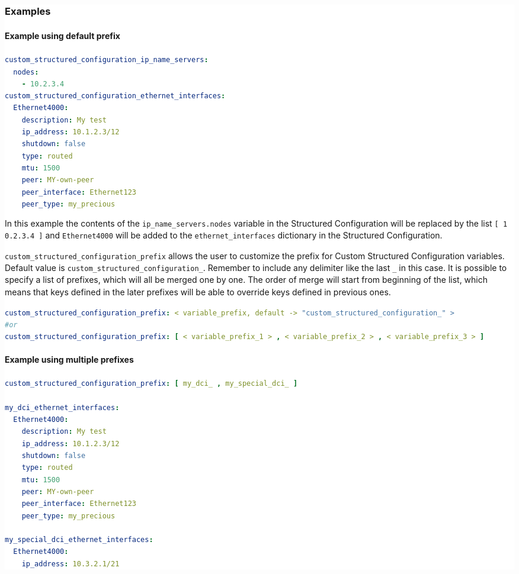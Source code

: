 ### Examples

#### Example using default prefix

```yaml
custom_structured_configuration_ip_name_servers:
  nodes:
    - 10.2.3.4
custom_structured_configuration_ethernet_interfaces:
  Ethernet4000:
    description: My test
    ip_address: 10.1.2.3/12
    shutdown: false
    type: routed
    mtu: 1500
    peer: MY-own-peer
    peer_interface: Ethernet123
    peer_type: my_precious
```

In this example the contents of the `ip_name_servers.nodes` variable in the Structured Configuration will be replaced by the list `[ 10.2.3.4 ]`
and `Ethernet4000` will be added to the `ethernet_interfaces` dictionary in the Structured Configuration.

`custom_structured_configuration_prefix` allows the user to customize the prefix for Custom Structured Configuration variables.
Default value is `custom_structured_configuration_`. Remember to include any delimiter like the last `_` in this case.
It is possible to specify a list of prefixes, which will all be merged one by one. The order of merge will start from beginning of the list, which means that keys defined in the later prefixes will be able to override keys defined in previous ones.

```yaml
custom_structured_configuration_prefix: < variable_prefix, default -> "custom_structured_configuration_" >
#or
custom_structured_configuration_prefix: [ < variable_prefix_1 > , < variable_prefix_2 > , < variable_prefix_3 > ]
```

#### Example using multiple prefixes

```yaml
custom_structured_configuration_prefix: [ my_dci_ , my_special_dci_ ]

my_dci_ethernet_interfaces:
  Ethernet4000:
    description: My test
    ip_address: 10.1.2.3/12
    shutdown: false
    type: routed
    mtu: 1500
    peer: MY-own-peer
    peer_interface: Ethernet123
    peer_type: my_precious

my_special_dci_ethernet_interfaces:
  Ethernet4000:
    ip_address: 10.3.2.1/21
```
